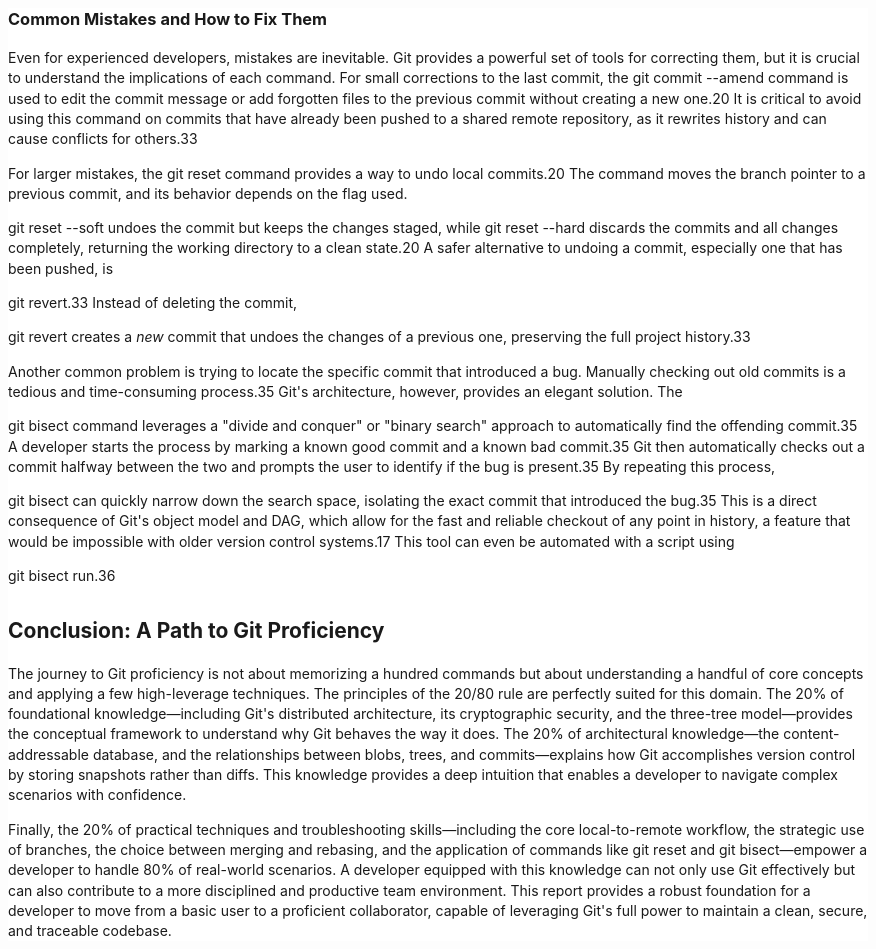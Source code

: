 ### **Common Mistakes and How to Fix Them**

Even for experienced developers, mistakes are inevitable. Git provides a powerful set of tools for correcting them, but it is crucial to understand the implications of each command. For small corrections to the last commit, the git commit \--amend command is used to edit the commit message or add forgotten files to the previous commit without creating a new one.20 It is critical to avoid using this command on commits that have already been pushed to a shared remote repository, as it rewrites history and can cause conflicts for others.33

For larger mistakes, the git reset command provides a way to undo local commits.20 The command moves the branch pointer to a previous commit, and its behavior depends on the flag used.

git reset \--soft undoes the commit but keeps the changes staged, while git reset \--hard discards the commits and all changes completely, returning the working directory to a clean state.20 A safer alternative to undoing a commit, especially one that has been pushed, is

git revert.33 Instead of deleting the commit,

git revert creates a *new* commit that undoes the changes of a previous one, preserving the full project history.33

Another common problem is trying to locate the specific commit that introduced a bug. Manually checking out old commits is a tedious and time-consuming process.35 Git's architecture, however, provides an elegant solution. The

git bisect command leverages a "divide and conquer" or "binary search" approach to automatically find the offending commit.35 A developer starts the process by marking a known good commit and a known bad commit.35 Git then automatically checks out a commit halfway between the two and prompts the user to identify if the bug is present.35 By repeating this process,

git bisect can quickly narrow down the search space, isolating the exact commit that introduced the bug.35 This is a direct consequence of Git's object model and DAG, which allow for the fast and reliable checkout of any point in history, a feature that would be impossible with older version control systems.17 This tool can even be automated with a script using

git bisect run.36

## **Conclusion: A Path to Git Proficiency**

The journey to Git proficiency is not about memorizing a hundred commands but about understanding a handful of core concepts and applying a few high-leverage techniques. The principles of the 20/80 rule are perfectly suited for this domain. The 20% of foundational knowledge—including Git's distributed architecture, its cryptographic security, and the three-tree model—provides the conceptual framework to understand why Git behaves the way it does. The 20% of architectural knowledge—the content-addressable database, and the relationships between blobs, trees, and commits—explains how Git accomplishes version control by storing snapshots rather than diffs. This knowledge provides a deep intuition that enables a developer to navigate complex scenarios with confidence.

Finally, the 20% of practical techniques and troubleshooting skills—including the core local-to-remote workflow, the strategic use of branches, the choice between merging and rebasing, and the application of commands like git reset and git bisect—empower a developer to handle 80% of real-world scenarios. A developer equipped with this knowledge can not only use Git effectively but can also contribute to a more disciplined and productive team environment. This report provides a robust foundation for a developer to move from a basic user to a proficient collaborator, capable of leveraging Git's full power to maintain a clean, secure, and traceable codebase.
